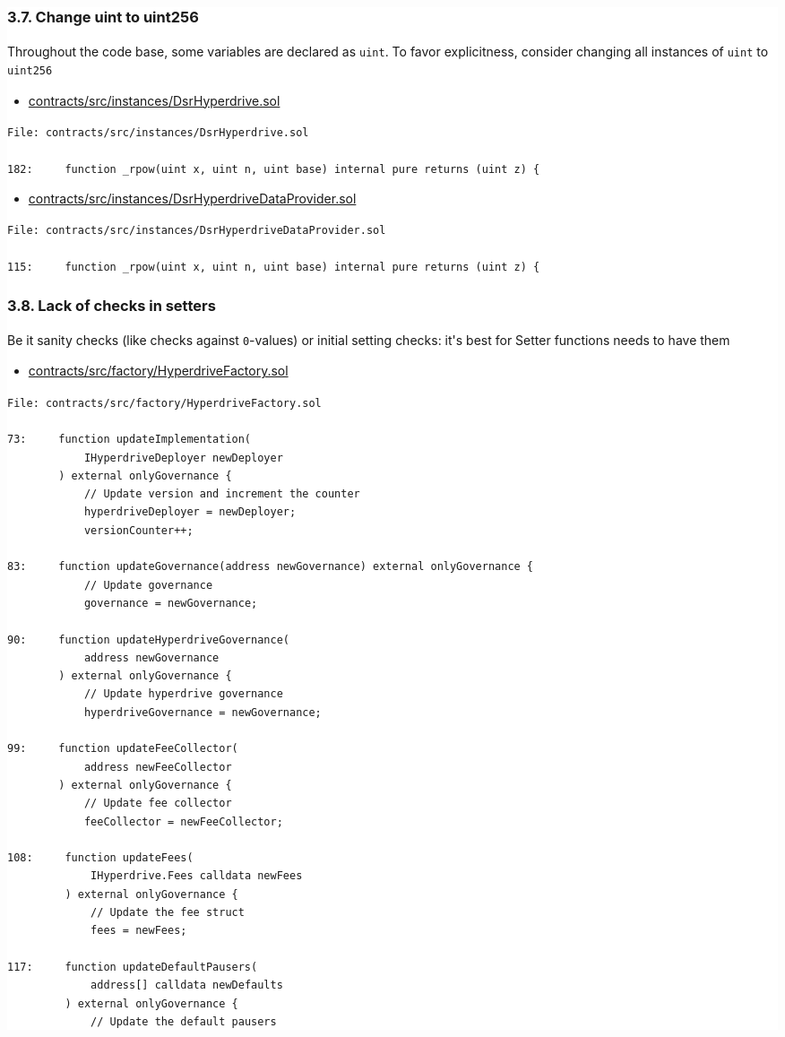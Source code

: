 ### 3.7. Change uint to uint256

Throughout the code base, some variables are declared as `uint`. To favor explicitness, consider changing all instances of `uint` to `uint256`

- [contracts/src/instances/DsrHyperdrive.sol](https://github.com/Certora/element-fi-hyperdrive/blob/main/contracts/src/instances/DsrHyperdrive.sol)

```solidity
File: contracts/src/instances/DsrHyperdrive.sol

182:     function _rpow(uint x, uint n, uint base) internal pure returns (uint z) {
```

- [contracts/src/instances/DsrHyperdriveDataProvider.sol](https://github.com/Certora/element-fi-hyperdrive/blob/main/contracts/src/instances/DsrHyperdriveDataProvider.sol)

```solidity
File: contracts/src/instances/DsrHyperdriveDataProvider.sol

115:     function _rpow(uint x, uint n, uint base) internal pure returns (uint z) {
```

### 3.8. Lack of checks in setters

Be it sanity checks (like checks against `0`-values) or initial setting checks: it's best for Setter functions needs to have them

- [contracts/src/factory/HyperdriveFactory.sol](https://github.com/Certora/element-fi-hyperdrive/blob/main/contracts/src/factory/HyperdriveFactory.sol)

```solidity
File: contracts/src/factory/HyperdriveFactory.sol

73:     function updateImplementation(
            IHyperdriveDeployer newDeployer
        ) external onlyGovernance {
            // Update version and increment the counter
            hyperdriveDeployer = newDeployer;
            versionCounter++;

83:     function updateGovernance(address newGovernance) external onlyGovernance {
            // Update governance
            governance = newGovernance;

90:     function updateHyperdriveGovernance(
            address newGovernance
        ) external onlyGovernance {
            // Update hyperdrive governance
            hyperdriveGovernance = newGovernance;

99:     function updateFeeCollector(
            address newFeeCollector
        ) external onlyGovernance {
            // Update fee collector
            feeCollector = newFeeCollector;

108:     function updateFees(
             IHyperdrive.Fees calldata newFees
         ) external onlyGovernance {
             // Update the fee struct
             fees = newFees;

117:     function updateDefaultPausers(
             address[] calldata newDefaults
         ) external onlyGovernance {
             // Update the default pausers
```